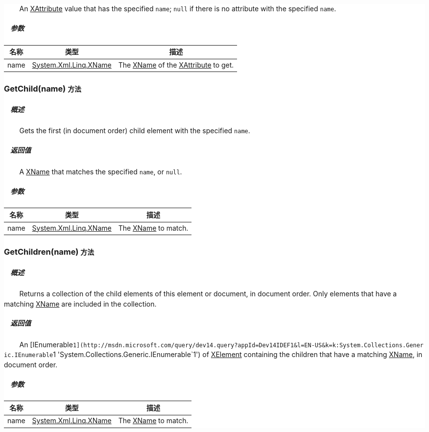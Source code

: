 &nbsp;&nbsp;&nbsp;&nbsp;&nbsp;&nbsp;&nbsp;&nbsp;An [XAttribute](http://msdn.microsoft.com/query/dev14.query?appId=Dev14IDEF1&l=EN-US&k=k:System.Xml.Linq.XAttribute 'System.Xml.Linq.XAttribute') value that has the specified `name`; `null` if there is no attribute with the specified `name`.

##### &nbsp;&nbsp;&nbsp;&nbsp;参数

| 名称 | 类型 | 描述 |
| ---- | ---- | ----------- |
| name | [System.Xml.Linq.XName](http://msdn.microsoft.com/query/dev14.query?appId=Dev14IDEF1&l=EN-US&k=k:System.Xml.Linq.XName 'System.Xml.Linq.XName') | The [XName](http://msdn.microsoft.com/query/dev14.query?appId=Dev14IDEF1&l=EN-US&k=k:System.Xml.Linq.XName 'System.Xml.Linq.XName') of the [XAttribute](http://msdn.microsoft.com/query/dev14.query?appId=Dev14IDEF1&l=EN-US&k=k:System.Xml.Linq.XAttribute 'System.Xml.Linq.XAttribute') to get. |

<a name='M-Vsxmd-Units-BaseUnit-GetChild-System-Xml-Linq-XName-'></a>
### GetChild(name) `方法`

##### &nbsp;&nbsp;&nbsp;&nbsp;概述

&nbsp;&nbsp;&nbsp;&nbsp;&nbsp;&nbsp;&nbsp;&nbsp;Gets the first (in document order) child element with the specified `name`.

##### &nbsp;&nbsp;&nbsp;&nbsp;返回值

&nbsp;&nbsp;&nbsp;&nbsp;&nbsp;&nbsp;&nbsp;&nbsp;A [XName](http://msdn.microsoft.com/query/dev14.query?appId=Dev14IDEF1&l=EN-US&k=k:System.Xml.Linq.XName 'System.Xml.Linq.XName') that matches the specified `name`, or `null`.

##### &nbsp;&nbsp;&nbsp;&nbsp;参数

| 名称 | 类型 | 描述 |
| ---- | ---- | ----------- |
| name | [System.Xml.Linq.XName](http://msdn.microsoft.com/query/dev14.query?appId=Dev14IDEF1&l=EN-US&k=k:System.Xml.Linq.XName 'System.Xml.Linq.XName') | The [XName](http://msdn.microsoft.com/query/dev14.query?appId=Dev14IDEF1&l=EN-US&k=k:System.Xml.Linq.XName 'System.Xml.Linq.XName') to match. |

<a name='M-Vsxmd-Units-BaseUnit-GetChildren-System-Xml-Linq-XName-'></a>
### GetChildren(name) `方法`

##### &nbsp;&nbsp;&nbsp;&nbsp;概述

&nbsp;&nbsp;&nbsp;&nbsp;&nbsp;&nbsp;&nbsp;&nbsp;Returns a collection of the child elements of this element or document, in document order.
Only elements that have a matching [XName](http://msdn.microsoft.com/query/dev14.query?appId=Dev14IDEF1&l=EN-US&k=k:System.Xml.Linq.XName 'System.Xml.Linq.XName') are included in the collection.

##### &nbsp;&nbsp;&nbsp;&nbsp;返回值

&nbsp;&nbsp;&nbsp;&nbsp;&nbsp;&nbsp;&nbsp;&nbsp;An [IEnumerable`1](http://msdn.microsoft.com/query/dev14.query?appId=Dev14IDEF1&l=EN-US&k=k:System.Collections.Generic.IEnumerable`1 'System.Collections.Generic.IEnumerable`1') of [XElement](http://msdn.microsoft.com/query/dev14.query?appId=Dev14IDEF1&l=EN-US&k=k:System.Xml.Linq.XElement 'System.Xml.Linq.XElement') containing the children that have a matching [XName](http://msdn.microsoft.com/query/dev14.query?appId=Dev14IDEF1&l=EN-US&k=k:System.Xml.Linq.XName 'System.Xml.Linq.XName'), in document order.

##### &nbsp;&nbsp;&nbsp;&nbsp;参数

| 名称 | 类型 | 描述 |
| ---- | ---- | ----------- |
| name | [System.Xml.Linq.XName](http://msdn.microsoft.com/query/dev14.query?appId=Dev14IDEF1&l=EN-US&k=k:System.Xml.Linq.XName 'System.Xml.Linq.XName') | The [XName](http://msdn.microsoft.com/query/dev14.query?appId=Dev14IDEF1&l=EN-US&k=k:System.Xml.Linq.XName 'System.Xml.Linq.XName') to match. |
